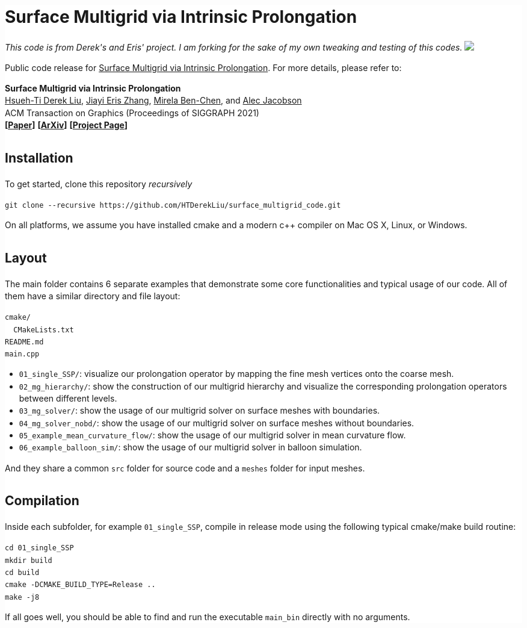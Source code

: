 # Surface Multigrid via Intrinsic Prolongation
*This code is from Derek's and Eris' project. I am forking for the sake of my own tweaking and testing of this codes.*
<img src="./assets/teaser.jpg" width="100%">

Public code release for [Surface Multigrid via Intrinsic Prolongation](https://www.dgp.toronto.edu/projects/intrinsic-prolongation/). For more details, please refer to:

**Surface Multigrid via Intrinsic Prolongation**<br>
[Hsueh-Ti Derek Liu](https://www.dgp.toronto.edu/~hsuehtil/), [Jiayi Eris Zhang](https://eriszhang.github.io/), [Mirela Ben-Chen](https://mirela.net.technion.ac.il/), and [Alec Jacobson](https://www.cs.toronto.edu/~jacobson/)<br>
ACM Transaction on Graphics (Proceedings of SIGGRAPH 2021)<br>
**[[Paper](http://www.dgp.toronto.edu/~hsuehtil/pdf/surfMG_65mb.pdf)]** **[[ArXiv](https://arxiv.org/abs/2104.13755)]** **[[Project Page](https://www.dgp.toronto.edu/projects/intrinsic-prolongation/)]**

## Installation
To get started, clone this repository *recursively*
```
git clone --recursive https://github.com/HTDerekLiu/surface_multigrid_code.git
```
On all platforms, we assume you have installed cmake and a modern c++ compiler on Mac OS X, Linux, or Windows.

## Layout
The main folder contains 6 separate examples that demonstrate some core functionalities and typical usage of our code. All of them have a similar directory and file layout:
```
cmake/
  CMakeLists.txt
README.md
main.cpp
```
+ `01_single_SSP/`: visualize our prolongation operator by mapping the fine mesh vertices onto the coarse mesh.
+ `02_mg_hierarchy/`: show the construction of our multigrid hierarchy and visualize the corresponding prolongation operators between different levels.
+ `03_mg_solver/`: show the usage of our multigrid solver on surface meshes with boundaries.
+ `04_mg_solver_nobd/`: show the usage of our multigrid solver on surface meshes without boundaries.
+ `05_example_mean_curvature_flow/`: show the usage of our multigrid solver in mean curvature flow.
+ `06_example_balloon_sim/`: show the usage of our multigrid solver in balloon simulation.

And they share a common `src` folder for source code and a `meshes` folder for input meshes.

## Compilation
Inside each subfolder, for example `01_single_SSP`, compile in release mode using the following typical cmake/make build routine:
```
cd 01_single_SSP
mkdir build
cd build
cmake -DCMAKE_BUILD_TYPE=Release ..
make -j8
```
If all goes well, you should be able to find and run the executable `main_bin` directly with no arguments.
